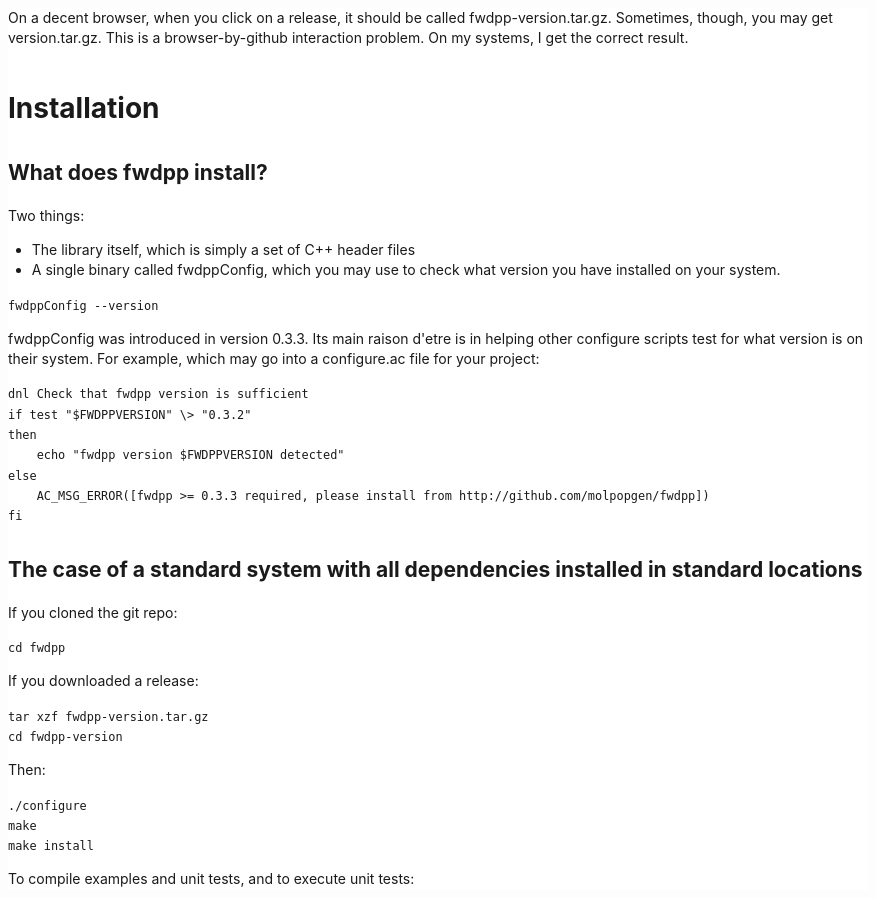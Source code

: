On a decent browser, when you click on a release, it should be called fwdpp-version.tar.gz.  Sometimes, though, you may get version.tar.gz.  This is a browser-by-github interaction problem.  On my systems, I get the correct result.

# Installation

## What does fwdpp install?

Two things:

* The library itself, which is simply a set of C++ header files
* A single binary called fwdppConfig, which you may use to check what version you have installed on your system.

~~~{sh}
fwdppConfig --version
~~~

fwdppConfig was introduced in version 0.3.3.  Its main raison d'etre is in helping other configure scripts test for what version is on their system.  For example, which may go into a configure.ac file for your project:

~~~{sh}
dnl Check that fwdpp version is sufficient
if test "$FWDPPVERSION" \> "0.3.2"
then
	echo "fwdpp version $FWDPPVERSION detected"
else
	AC_MSG_ERROR([fwdpp >= 0.3.3 required, please install from http://github.com/molpopgen/fwdpp])
fi
~~~

## The case of a standard system with all dependencies installed in standard locations

If you cloned the git repo:
~~~
cd fwdpp
~~~
If you downloaded a release:

~~~
tar xzf fwdpp-version.tar.gz
cd fwdpp-version
~~~

Then:

~~~
./configure
make
make install
~~~

To compile examples and unit tests, and to execute unit tests:
